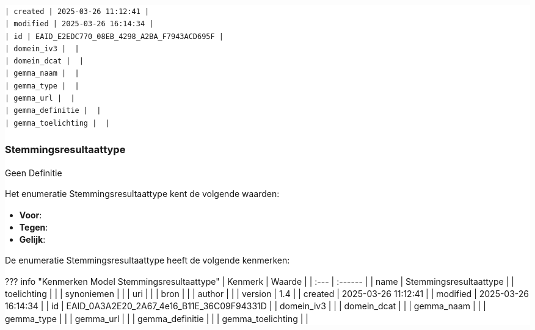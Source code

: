     | created | 2025-03-26 11:12:41 |
    | modified | 2025-03-26 16:14:34 |
    | id | EAID_E2EDC770_08EB_4298_A2BA_F7943ACD695F |
    | domein_iv3 |  |
    | domein_dcat |  |
    | gemma_naam |  |
    | gemma_type |  |
    | gemma_url |  |
    | gemma_definitie |  |
    | gemma_toelichting |  |
    


### Stemmingsresultaattype
Geen Definitie

Het enumeratie Stemmingsresultaattype kent de volgende waarden:

* **Voor**: <Geen Definities>
* **Tegen**: <Geen Definities>
* **Gelijk**: <Geen Definities>


De enumeratie Stemmingsresultaattype heeft de volgende kenmerken:

??? info "Kenmerken Model Stemmingsresultaattype"
    | Kenmerk | Waarde |
    | :--- | :------ |
    | name | Stemmingsresultaattype |
    | toelichting |  |
    | synoniemen |  |
    | uri |  |
    | bron |  |
    | author |  |
    | version | 1.4 |
    | created | 2025-03-26 11:12:41 |
    | modified | 2025-03-26 16:14:34 |
    | id | EAID_0A3A2E20_2A67_4e16_B11E_36C09F94331D |
    | domein_iv3 |  |
    | domein_dcat |  |
    | gemma_naam |  |
    | gemma_type |  |
    | gemma_url |  |
    | gemma_definitie |  |
    | gemma_toelichting |  |
    